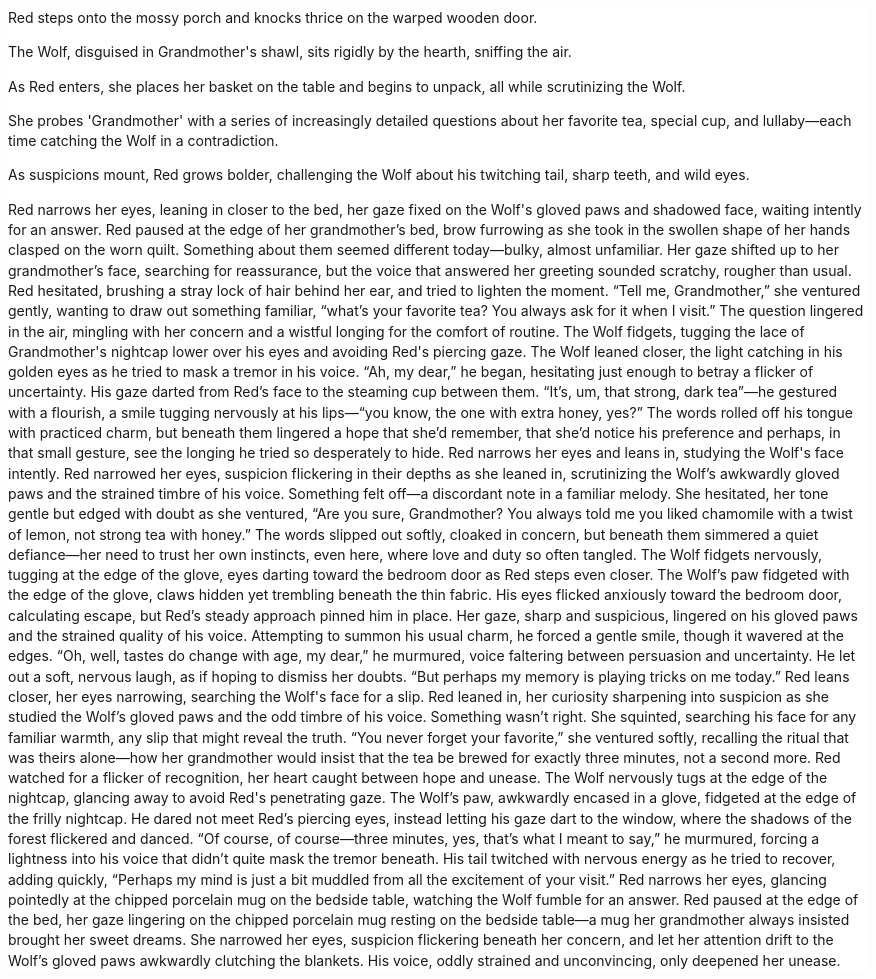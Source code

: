 Red steps onto the mossy porch and knocks thrice on the warped wooden door.

The Wolf, disguised in Grandmother's shawl, sits rigidly by the hearth, sniffing the air.

As Red enters, she places her basket on the table and begins to unpack, all while scrutinizing the Wolf.

She probes 'Grandmother' with a series of increasingly detailed questions about her favorite tea, special cup, and lullaby—each time catching the Wolf in a contradiction.

As suspicions mount, Red grows bolder, challenging the Wolf about his twitching tail, sharp teeth, and wild eyes.

Red narrows her eyes, leaning in closer to the bed, her gaze fixed on the Wolf's gloved paws and shadowed face, waiting intently for an answer. Red paused at the edge of her grandmother’s bed, brow furrowing as she took in the swollen shape of her hands clasped on the worn quilt. Something about them seemed different today—bulky, almost unfamiliar. Her gaze shifted up to her grandmother’s face, searching for reassurance, but the voice that answered her greeting sounded scratchy, rougher than usual. Red hesitated, brushing a stray lock of hair behind her ear, and tried to lighten the moment. “Tell me, Grandmother,” she ventured gently, wanting to draw out something familiar, “what’s your favorite tea? You always ask for it when I visit.” The question lingered in the air, mingling with her concern and a wistful longing for the comfort of routine.
The Wolf fidgets, tugging the lace of Grandmother's nightcap lower over his eyes and avoiding Red's piercing gaze. The Wolf leaned closer, the light catching in his golden eyes as he tried to mask a tremor in his voice. “Ah, my dear,” he began, hesitating just enough to betray a flicker of uncertainty. His gaze darted from Red’s face to the steaming cup between them. “It’s, um, that strong, dark tea”—he gestured with a flourish, a smile tugging nervously at his lips—“you know, the one with extra honey, yes?” The words rolled off his tongue with practiced charm, but beneath them lingered a hope that she’d remember, that she’d notice his preference and perhaps, in that small gesture, see the longing he tried so desperately to hide.
Red narrows her eyes and leans in, studying the Wolf's face intently. Red narrowed her eyes, suspicion flickering in their depths as she leaned in, scrutinizing the Wolf’s awkwardly gloved paws and the strained timbre of his voice. Something felt off—a discordant note in a familiar melody. She hesitated, her tone gentle but edged with doubt as she ventured, “Are you sure, Grandmother? You always told me you liked chamomile with a twist of lemon, not strong tea with honey.” The words slipped out softly, cloaked in concern, but beneath them simmered a quiet defiance—her need to trust her own instincts, even here, where love and duty so often tangled.
The Wolf fidgets nervously, tugging at the edge of the glove, eyes darting toward the bedroom door as Red steps even closer. The Wolf’s paw fidgeted with the edge of the glove, claws hidden yet trembling beneath the thin fabric. His eyes flicked anxiously toward the bedroom door, calculating escape, but Red’s steady approach pinned him in place. Her gaze, sharp and suspicious, lingered on his gloved paws and the strained quality of his voice. Attempting to summon his usual charm, he forced a gentle smile, though it wavered at the edges. “Oh, well, tastes do change with age, my dear,” he murmured, voice faltering between persuasion and uncertainty. He let out a soft, nervous laugh, as if hoping to dismiss her doubts. “But perhaps my memory is playing tricks on me today.”
Red leans closer, her eyes narrowing, searching the Wolf's face for a slip. Red leaned in, her curiosity sharpening into suspicion as she studied the Wolf’s gloved paws and the odd timbre of his voice. Something wasn’t right. She squinted, searching his face for any familiar warmth, any slip that might reveal the truth. “You never forget your favorite,” she ventured softly, recalling the ritual that was theirs alone—how her grandmother would insist that the tea be brewed for exactly three minutes, not a second more. Red watched for a flicker of recognition, her heart caught between hope and unease.
The Wolf nervously tugs at the edge of the nightcap, glancing away to avoid Red's penetrating gaze. The Wolf’s paw, awkwardly encased in a glove, fidgeted at the edge of the frilly nightcap. He dared not meet Red’s piercing eyes, instead letting his gaze dart to the window, where the shadows of the forest flickered and danced. “Of course, of course—three minutes, yes, that’s what I meant to say,” he murmured, forcing a lightness into his voice that didn’t quite mask the tremor beneath. His tail twitched with nervous energy as he tried to recover, adding quickly, “Perhaps my mind is just a bit muddled from all the excitement of your visit.”
Red narrows her eyes, glancing pointedly at the chipped porcelain mug on the bedside table, watching the Wolf fumble for an answer. Red paused at the edge of the bed, her gaze lingering on the chipped porcelain mug resting on the bedside table—a mug her grandmother always insisted brought her sweet dreams. She narrowed her eyes, suspicion flickering beneath her concern, and let her attention drift to the Wolf’s gloved paws awkwardly clutching the blankets. His voice, oddly strained and unconvincing, only deepened her unease.
